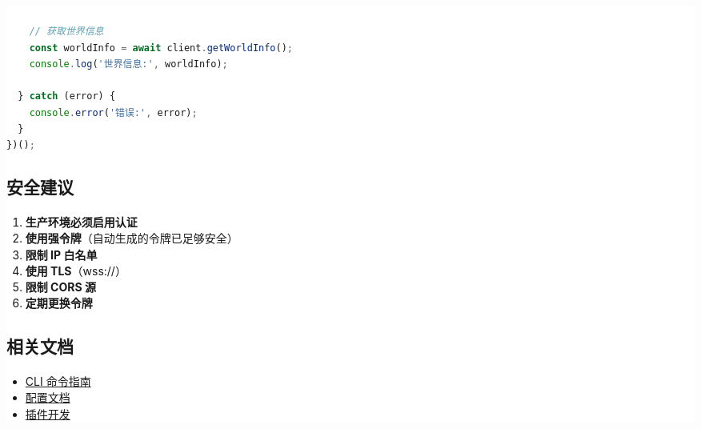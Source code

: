 ```javascript
    
    // 获取世界信息
    const worldInfo = await client.getWorldInfo();
    console.log('世界信息:', worldInfo);
    
  } catch (error) {
    console.error('错误:', error);
  }
})();
```

## 安全建议

1. **生产环境必须启用认证**
2. **使用强令牌**（自动生成的令牌已足够安全）
3. **限制 IP 白名单**
4. **使用 TLS**（wss://）
5. **限制 CORS 源**
6. **定期更换令牌**

## 相关文档

- [CLI 命令指南](CLI_GUIDE.md)
- [配置文档](CONFIGURATION.md)
- [插件开发](PLUGIN_PROJECT_STRUCTURE.md)
